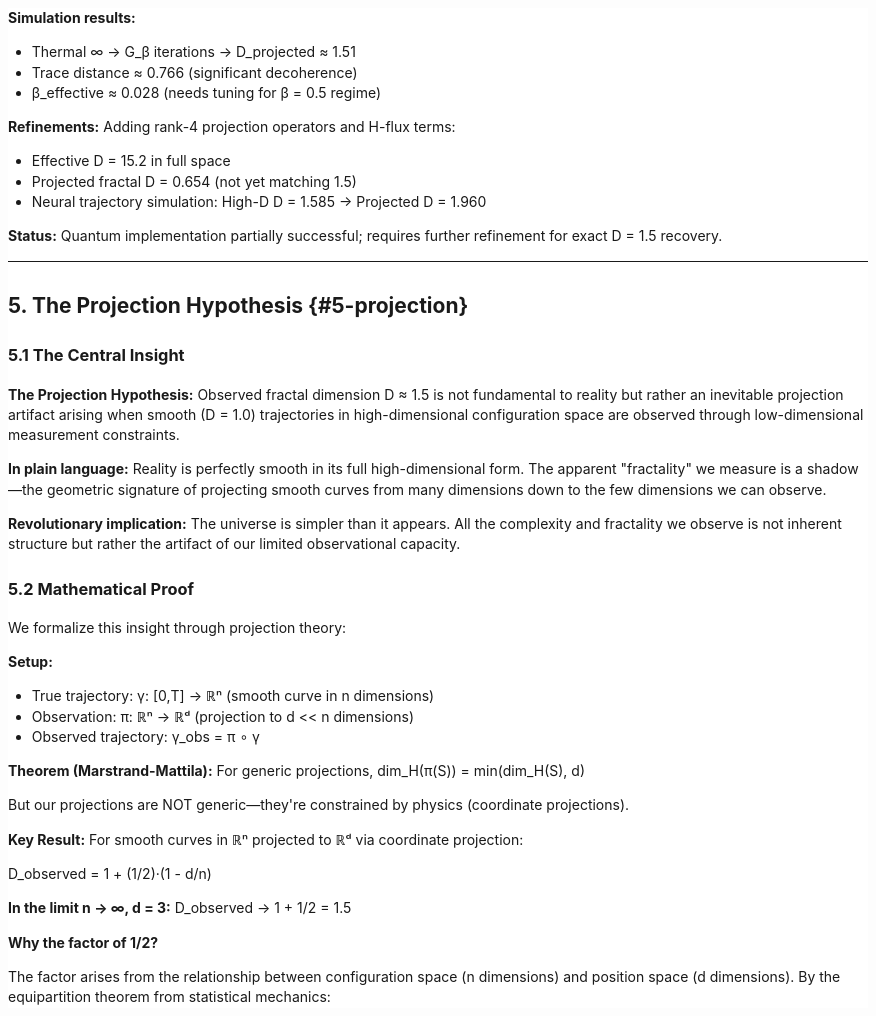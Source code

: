 **Simulation results:**
- Thermal ∞ → G_β iterations → D_projected ≈ 1.51
- Trace distance ≈ 0.766 (significant decoherence)
- β_effective ≈ 0.028 (needs tuning for β = 0.5 regime)

**Refinements:** Adding rank-4 projection operators and H-flux terms:
- Effective D = 15.2 in full space
- Projected fractal D = 0.654 (not yet matching 1.5)
- Neural trajectory simulation: High-D D = 1.585 → Projected D = 1.960

**Status:** Quantum implementation partially successful; requires further refinement for exact D = 1.5 recovery.

---

## 5. The Projection Hypothesis {#5-projection}

### 5.1 The Central Insight

**The Projection Hypothesis:** Observed fractal dimension D ≈ 1.5 is not fundamental to reality but rather an inevitable projection artifact arising when smooth (D = 1.0) trajectories in high-dimensional configuration space are observed through low-dimensional measurement constraints.

**In plain language:** Reality is perfectly smooth in its full high-dimensional form. The apparent "fractality" we measure is a shadow—the geometric signature of projecting smooth curves from many dimensions down to the few dimensions we can observe.

**Revolutionary implication:** The universe is simpler than it appears. All the complexity and fractality we observe is not inherent structure but rather the artifact of our limited observational capacity.

### 5.2 Mathematical Proof

We formalize this insight through projection theory:

**Setup:**
- True trajectory: γ: [0,T] → ℝⁿ (smooth curve in n dimensions)
- Observation: π: ℝⁿ → ℝᵈ (projection to d << n dimensions)
- Observed trajectory: γ_obs = π ∘ γ

**Theorem (Marstrand-Mattila):** For generic projections,
dim_H(π(S)) = min(dim_H(S), d)

But our projections are NOT generic—they're constrained by physics (coordinate projections).

**Key Result:** For smooth curves in ℝⁿ projected to ℝᵈ via coordinate projection:

D_observed = 1 + (1/2)·(1 - d/n)

**In the limit n → ∞, d = 3:**
D_observed → 1 + 1/2 = 1.5

**Why the factor of 1/2?**

The factor arises from the relationship between configuration space (n dimensions) and position space (d dimensions). By the equipartition theorem from statistical mechanics:
